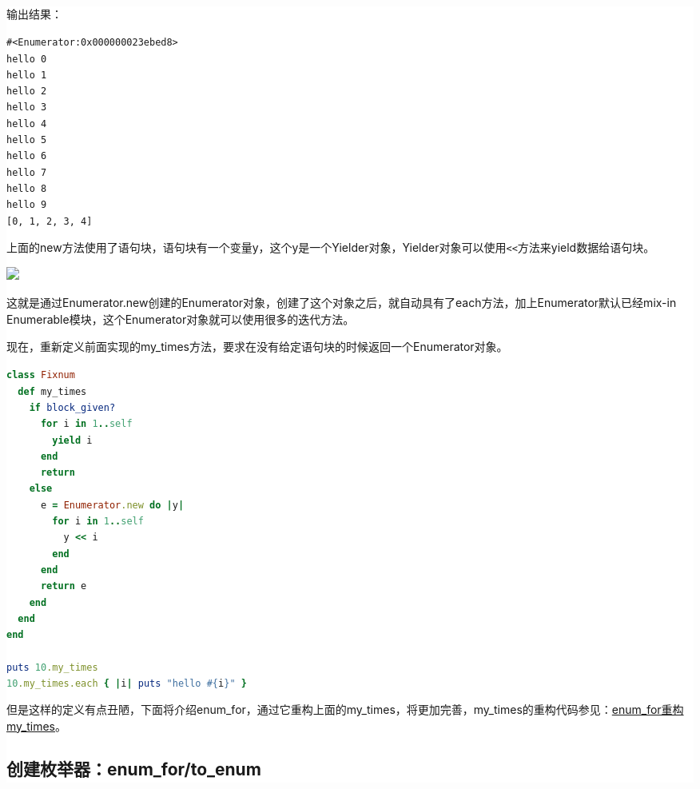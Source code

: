 输出结果：
```
#<Enumerator:0x000000023ebed8>
hello 0
hello 1
hello 2
hello 3
hello 4
hello 5
hello 6
hello 7
hello 8
hello 9
[0, 1, 2, 3, 4]
```

上面的new方法使用了语句块，语句块有一个变量y，这个y是一个Yielder对象，Yielder对象可以使用`<<`方法来yield数据给语句块。

![](/img/ruby/1589464480710.png)

这就是通过Enumerator.new创建的Enumerator对象，创建了这个对象之后，就自动具有了each方法，加上Enumerator默认已经mix-in Enumerable模块，这个Enumerator对象就可以使用很多的迭代方法。

<a name="blogmy_times2"></a>

现在，重新定义前面实现的my_times方法，要求在没有给定语句块的时候返回一个Enumerator对象。
```ruby
class Fixnum
  def my_times
    if block_given?
      for i in 1..self
        yield i
      end
      return
    else
      e = Enumerator.new do |y|
        for i in 1..self
          y << i
        end
      end
      return e
    end
  end
end

puts 10.my_times
10.my_times.each { |i| puts "hello #{i}" }
```

但是这样的定义有点丑陋，下面将介绍enum_for，通过它重构上面的my_times，将更加完善，my_times的重构代码参见：[enum_for重构my_times](#blogmy_times3)。

## 创建枚举器：enum_for/to_enum

